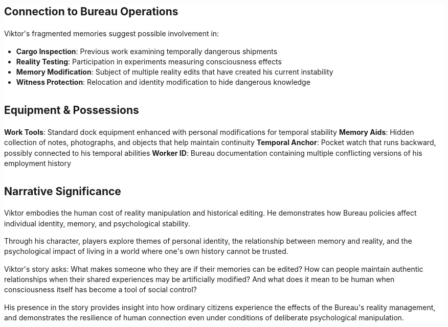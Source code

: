 ## Connection to Bureau Operations

Viktor's fragmented memories suggest possible involvement in:
- **Cargo Inspection**: Previous work examining temporally dangerous shipments
- **Reality Testing**: Participation in experiments measuring consciousness effects
- **Memory Modification**: Subject of multiple reality edits that have created his current instability
- **Witness Protection**: Relocation and identity modification to hide dangerous knowledge

## Equipment & Possessions

**Work Tools**: Standard dock equipment enhanced with personal modifications for temporal stability
**Memory Aids**: Hidden collection of notes, photographs, and objects that help maintain continuity
**Temporal Anchor**: Pocket watch that runs backward, possibly connected to his temporal abilities
**Worker ID**: Bureau documentation containing multiple conflicting versions of his employment history

## Narrative Significance

Viktor embodies the human cost of reality manipulation and historical editing. He demonstrates how Bureau policies affect individual identity, memory, and psychological stability.

Through his character, players explore themes of personal identity, the relationship between memory and reality, and the psychological impact of living in a world where one's own history cannot be trusted.

Viktor's story asks: What makes someone who they are if their memories can be edited? How can people maintain authentic relationships when their shared experiences may be artificially modified? And what does it mean to be human when consciousness itself has become a tool of social control?

His presence in the story provides insight into how ordinary citizens experience the effects of the Bureau's reality management, and demonstrates the resilience of human connection even under conditions of deliberate psychological manipulation.
